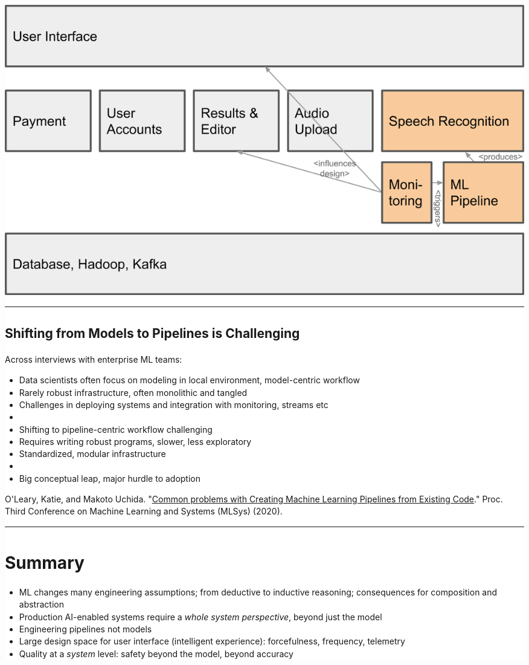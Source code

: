 ![Architecture diagram of transcription service; many components, not just ML](transcriptionarchitecture2.png)

----
## Shifting from Models to Pipelines is Challenging

Across interviews with enterprise ML teams:

* Data scientists often focus on modeling in local environment, model-centric workflow
* Rarely robust infrastructure, often monolithic and tangled
* Challenges in deploying systems and integration with monitoring, streams etc
* 
* Shifting to pipeline-centric workflow challenging
* Requires writing robust programs, slower, less exploratory
* Standardized, modular infrastructure 
* 
* Big conceptual leap, major hurdle to adoption



O'Leary, Katie, and Makoto Uchida. "[Common problems with Creating Machine Learning Pipelines from Existing Code](https://research.google/pubs/pub48984.pdf)." Proc. Third Conference on Machine Learning and Systems (MLSys) (2020).

---
# Summary

* ML changes many engineering assumptions; from deductive to inductive reasoning; consequences for composition and abstraction
* Production AI-enabled systems require a *whole system perspective*, beyond just the model
* Engineering pipelines not models
* Large design space for user interface (intelligent experience): forcefulness, frequency, telemetry
* Quality at a *system* level: safety beyond the model, beyond accuracy
